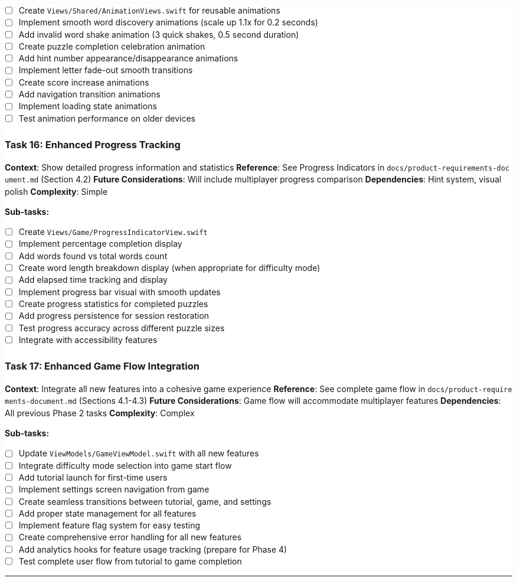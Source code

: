-   [ ] Create `Views/Shared/AnimationViews.swift` for reusable animations
-   [ ] Implement smooth word discovery animations (scale up 1.1x for 0.2 seconds)
-   [ ] Add invalid word shake animation (3 quick shakes, 0.5 second duration)
-   [ ] Create puzzle completion celebration animation
-   [ ] Add hint number appearance/disappearance animations
-   [ ] Implement letter fade-out smooth transitions
-   [ ] Create score increase animations
-   [ ] Add navigation transition animations
-   [ ] Implement loading state animations
-   [ ] Test animation performance on older devices

### **Task 16: Enhanced Progress Tracking**

**Context**: Show detailed progress information and statistics
**Reference**: See Progress Indicators in `docs/product-requirements-document.md` (Section 4.2)
**Future Considerations**: Will include multiplayer progress comparison
**Dependencies**: Hint system, visual polish
**Complexity**: Simple

**Sub-tasks:**

-   [ ] Create `Views/Game/ProgressIndicatorView.swift`
-   [ ] Implement percentage completion display
-   [ ] Add words found vs total words count
-   [ ] Create word length breakdown display (when appropriate for difficulty mode)
-   [ ] Add elapsed time tracking and display
-   [ ] Implement progress bar visual with smooth updates
-   [ ] Create progress statistics for completed puzzles
-   [ ] Add progress persistence for session restoration
-   [ ] Test progress accuracy across different puzzle sizes
-   [ ] Integrate with accessibility features

### **Task 17: Enhanced Game Flow Integration**

**Context**: Integrate all new features into a cohesive game experience
**Reference**: See complete game flow in `docs/product-requirements-document.md` (Sections 4.1-4.3)
**Future Considerations**: Game flow will accommodate multiplayer features
**Dependencies**: All previous Phase 2 tasks
**Complexity**: Complex

**Sub-tasks:**

-   [ ] Update `ViewModels/GameViewModel.swift` with all new features
-   [ ] Integrate difficulty mode selection into game start flow
-   [ ] Add tutorial launch for first-time users
-   [ ] Implement settings screen navigation from game
-   [ ] Create seamless transitions between tutorial, game, and settings
-   [ ] Add proper state management for all features
-   [ ] Implement feature flag system for easy testing
-   [ ] Create comprehensive error handling for all new features
-   [ ] Add analytics hooks for feature usage tracking (prepare for Phase 4)
-   [ ] Test complete user flow from tutorial to game completion

---
